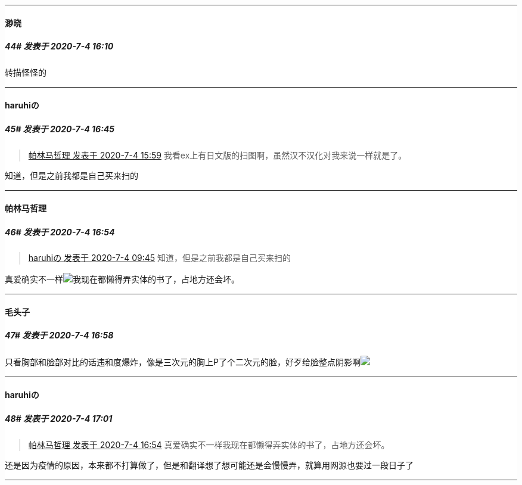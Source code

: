 
-----

####  渺晓  
##### 44#       发表于 2020-7-4 16:10


转描怪怪的


-----

####  haruhiの  
##### 45#       发表于 2020-7-4 16:45


<blockquote><a href="httphttps://bbs.saraba1st.com/2b/forum.php?mod=redirect&amp;goto=findpost&amp;pid=48065459&amp;ptid=1944750" target="_blank">帕林马哲理 发表于 2020-7-4 15:59</a>
我看ex上有日文版的扫图啊，虽然汉不汉化对我来说一样就是了。</blockquote>
知道，但是之前我都是自己买来扫的


-----

####  帕林马哲理  
##### 46#       发表于 2020-7-4 16:54


<blockquote><a href="httphttps://bbs.saraba1st.com/2b/forum.php?mod=redirect&amp;goto=findpost&amp;pid=48065960&amp;ptid=1944750" target="_blank">haruhiの 发表于 2020-7-4 09:45</a>
知道，但是之前我都是自己买来扫的</blockquote>
真爱确实不一样<img src="https://static.saraba1st.com/image/smiley/face2017/174.png" referrerpolicy="no-referrer">我现在都懒得弄实体的书了，占地方还会坏。


-----

####  毛头子  
##### 47#       发表于 2020-7-4 16:58


只看胸部和脸部对比的话违和度爆炸，像是三次元的胸上P了个二次元的脸，好歹给脸整点阴影啊<img src="https://static.saraba1st.com/image/smiley/face2017/068.png" referrerpolicy="no-referrer">


-----

####  haruhiの  
##### 48#       发表于 2020-7-4 17:01


<blockquote><a href="httphttps://bbs.saraba1st.com/2b/forum.php?mod=redirect&amp;goto=findpost&amp;pid=48066058&amp;ptid=1944750" target="_blank">帕林马哲理 发表于 2020-7-4 16:54</a>
真爱确实不一样我现在都懒得弄实体的书了，占地方还会坏。</blockquote>
还是因为疫情的原因，本来都不打算做了，但是和翻译想了想可能还是会慢慢弄，就算用网源也要过一段日子了


-----
